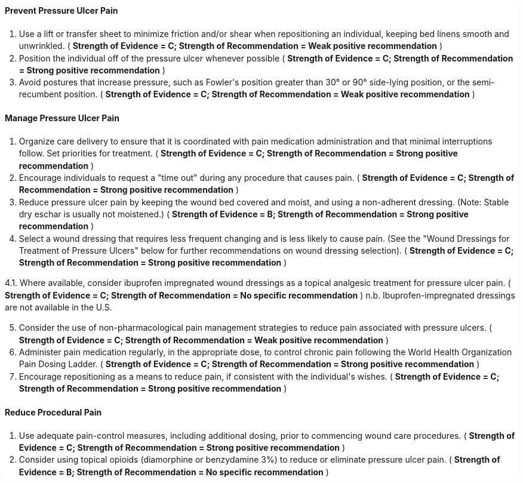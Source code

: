 


####  Prevent Pressure Ulcer Pain 


  1. Use a lift or transfer sheet to minimize friction and/or shear when repositioning an individual, keeping bed linens smooth and unwrinkled. ( **Strength of Evidence = C; Strength of Recommendation = Weak positive recommendation** ) 
  2. Position the individual off of the pressure ulcer whenever possible ( **Strength of Evidence = C; Strength of Recommendation = Strong positive recommendation** ) 
  3. Avoid postures that increase pressure, such as Fowler's position greater than 30° or 90° side-lying position, or the semi-recumbent position. ( **Strength of Evidence = C; Strength of Recommendation = Weak positive recommendation** ) 




####  Manage Pressure Ulcer Pain 


  1. Organize care delivery to ensure that it is coordinated with pain medication administration and that minimal interruptions follow. Set priorities for treatment. ( **Strength of Evidence = C; Strength of Recommendation = Strong positive recommendation** ) 
  2. Encourage individuals to request a "time out" during any procedure that causes pain. ( **Strength of Evidence = C; Strength of Recommendation = Strong positive recommendation** ) 
  3. Reduce pressure ulcer pain by keeping the wound bed covered and moist, and using a non-adherent dressing. (Note: Stable dry eschar is usually not moistened.) ( **Strength of Evidence = B; Strength of Recommendation = Strong positive recommendation** ) 
  4. Select a wound dressing that requires less frequent changing and is less likely to cause pain. (See the "Wound Dressings for Treatment of Pressure Ulcers" below for further recommendations on wound dressing selection). ( **Strength of Evidence = C; Strength of Recommendation = Strong positive recommendation** ) 

4.1. Where available, consider ibuprofen impregnated wound dressings as a topical analgesic treatment for pressure ulcer pain. ( **Strength of Evidence = C; Strength of Recommendation = No specific recommendation** ) n.b. Ibuprofen-impregnated dressings are not available in the U.S. 

  5. Consider the use of non-pharmacological pain management strategies to reduce pain associated with pressure ulcers. ( **Strength of Evidence = C; Strength of Recommendation = Weak positive recommendation** ) 
  6. Administer pain medication regularly, in the appropriate dose, to control chronic pain following the World Health Organization Pain Dosing Ladder. ( **Strength of Evidence = C; Strength of Recommendation = Strong positive recommendation** ) 
  7. Encourage repositioning as a means to reduce pain, if consistent with the individual's wishes. ( **Strength of Evidence = C; Strength of Recommendation = Strong positive recommendation** ) 




####  Reduce Procedural Pain 


  1. Use adequate pain-control measures, including additional dosing, prior to commencing wound care procedures. ( **Strength of Evidence = C; Strength of Recommendation = Strong positive recommendation** ) 
  2. Consider using topical opioids (diamorphine or benzydamine 3%) to reduce or eliminate pressure ulcer pain. ( **Strength of Evidence = B; Strength of Recommendation = No specific recommendation** ) 
